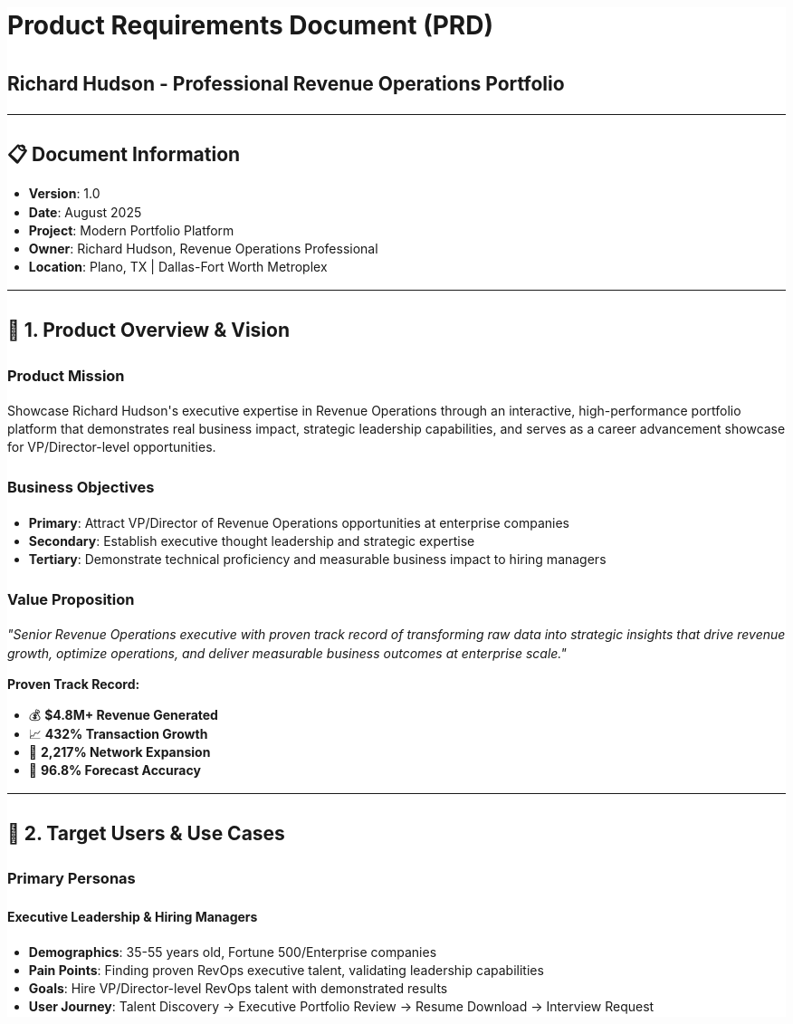 # Product Requirements Document (PRD)
## Richard Hudson - Professional Revenue Operations Portfolio

---

## 📋 **Document Information**
- **Version**: 1.0
- **Date**: August 2025
- **Project**: Modern Portfolio Platform
- **Owner**: Richard Hudson, Revenue Operations Professional
- **Location**: Plano, TX | Dallas-Fort Worth Metroplex

---

## 🎯 **1. Product Overview & Vision**

### **Product Mission**
Showcase Richard Hudson's executive expertise in Revenue Operations through an interactive, high-performance portfolio platform that demonstrates real business impact, strategic leadership capabilities, and serves as a career advancement showcase for VP/Director-level opportunities.

### **Business Objectives**
- **Primary**: Attract VP/Director of Revenue Operations opportunities at enterprise companies
- **Secondary**: Establish executive thought leadership and strategic expertise
- **Tertiary**: Demonstrate technical proficiency and measurable business impact to hiring managers

### **Value Proposition**
*"Senior Revenue Operations executive with proven track record of transforming raw data into strategic insights that drive revenue growth, optimize operations, and deliver measurable business outcomes at enterprise scale."*

**Proven Track Record:**
- 💰 **$4.8M+ Revenue Generated**
- 📈 **432% Transaction Growth** 
- 🚀 **2,217% Network Expansion**
- 🎯 **96.8% Forecast Accuracy**

---

## 👥 **2. Target Users & Use Cases**

### **Primary Personas**

#### **Executive Leadership & Hiring Managers**
- **Demographics**: 35-55 years old, Fortune 500/Enterprise companies
- **Pain Points**: Finding proven RevOps executive talent, validating leadership capabilities
- **Goals**: Hire VP/Director-level RevOps talent with demonstrated results
- **User Journey**: Talent Discovery → Executive Portfolio Review → Resume Download → Interview Request
